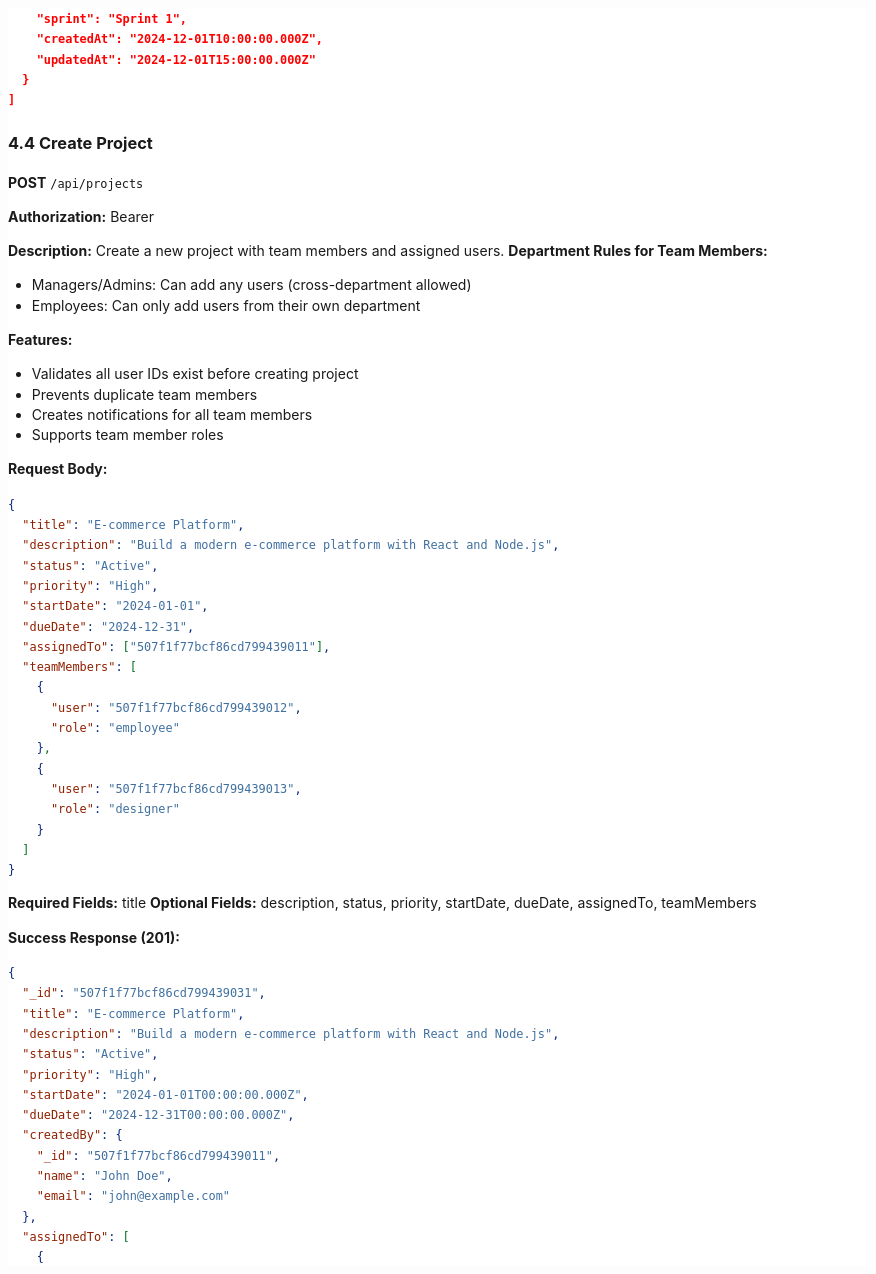 ```json
    "sprint": "Sprint 1",
    "createdAt": "2024-12-01T10:00:00.000Z",
    "updatedAt": "2024-12-01T15:00:00.000Z"
  }
]
```

### 4.4 Create Project
**POST** `/api/projects`

**Authorization:** Bearer <token>

**Description:** Create a new project with team members and assigned users.
**Department Rules for Team Members:**
- Managers/Admins: Can add any users (cross-department allowed)
- Employees: Can only add users from their own department

**Features:**
- Validates all user IDs exist before creating project
- Prevents duplicate team members
- Creates notifications for all team members
- Supports team member roles

**Request Body:**
```json
{
  "title": "E-commerce Platform",
  "description": "Build a modern e-commerce platform with React and Node.js",
  "status": "Active",
  "priority": "High",
  "startDate": "2024-01-01",
  "dueDate": "2024-12-31",
  "assignedTo": ["507f1f77bcf86cd799439011"],
  "teamMembers": [
    {
      "user": "507f1f77bcf86cd799439012",
      "role": "employee"
    },
    {
      "user": "507f1f77bcf86cd799439013",
      "role": "designer"
    }
  ]
}
```

**Required Fields:** title
**Optional Fields:** description, status, priority, startDate, dueDate, assignedTo, teamMembers

**Success Response (201):**
```json
{
  "_id": "507f1f77bcf86cd799439031",
  "title": "E-commerce Platform",
  "description": "Build a modern e-commerce platform with React and Node.js",
  "status": "Active",
  "priority": "High",
  "startDate": "2024-01-01T00:00:00.000Z",
  "dueDate": "2024-12-31T00:00:00.000Z",
  "createdBy": {
    "_id": "507f1f77bcf86cd799439011",
    "name": "John Doe",
    "email": "john@example.com"
  },
  "assignedTo": [
    {
```